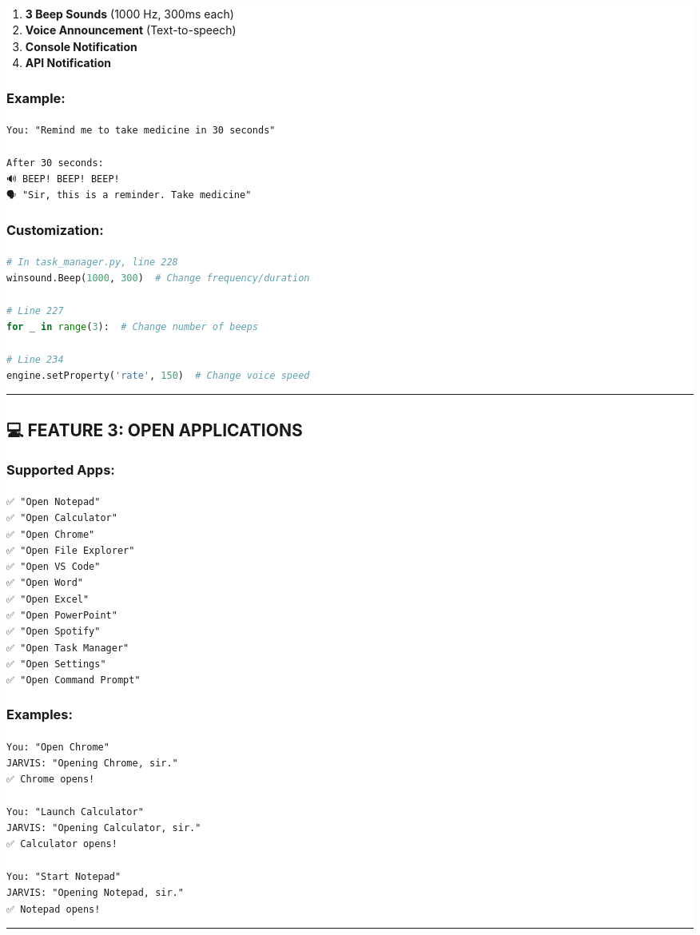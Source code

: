 1. **3 Beep Sounds** (1000 Hz, 300ms each)
2. **Voice Announcement** (Text-to-speech)
3. **Console Notification**
4. **API Notification**

### Example:
```
You: "Remind me to take medicine in 30 seconds"

After 30 seconds:
🔊 BEEP! BEEP! BEEP!
🗣️ "Sir, this is a reminder. Take medicine"
```

### Customization:
```python
# In task_manager.py, line 228
winsound.Beep(1000, 300)  # Change frequency/duration

# Line 227
for _ in range(3):  # Change number of beeps

# Line 234
engine.setProperty('rate', 150)  # Change voice speed
```

---

## 💻 FEATURE 3: OPEN APPLICATIONS

### Supported Apps:
```
✅ "Open Notepad"
✅ "Open Calculator"
✅ "Open Chrome"
✅ "Open File Explorer"
✅ "Open VS Code"
✅ "Open Word"
✅ "Open Excel"
✅ "Open PowerPoint"
✅ "Open Spotify"
✅ "Open Task Manager"
✅ "Open Settings"
✅ "Open Command Prompt"
```

### Examples:
```
You: "Open Chrome"
JARVIS: "Opening Chrome, sir."
✅ Chrome opens!

You: "Launch Calculator"
JARVIS: "Opening Calculator, sir."
✅ Calculator opens!

You: "Start Notepad"
JARVIS: "Opening Notepad, sir."
✅ Notepad opens!
```

---
